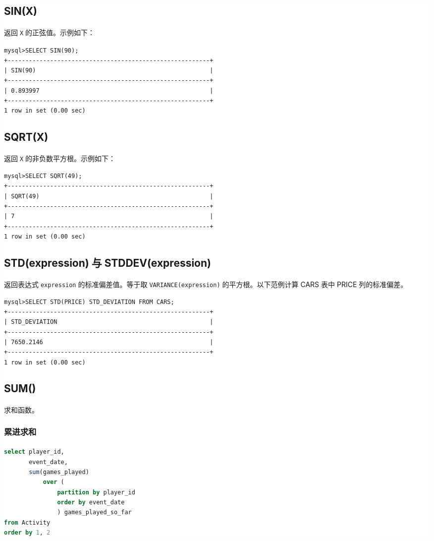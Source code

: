 
## SIN(X)

返回 `X` 的正弦值。示例如下：

```
mysql>SELECT SIN(90);
+---------------------------------------------------------+
| SIN(90)                                                 |
+---------------------------------------------------------+
| 0.893997                                                |
+---------------------------------------------------------+
1 row in set (0.00 sec)
```

## SQRT(X)

返回 `X` 的非负数平方根。示例如下：

```
mysql>SELECT SQRT(49);
+---------------------------------------------------------+
| SQRT(49)                                                |
+---------------------------------------------------------+
| 7                                                       |
+---------------------------------------------------------+
1 row in set (0.00 sec)
```

## STD(expression) 与 STDDEV(expression)

返回表达式 `expression` 的标准偏差值。等于取 `VARIANCE(expression)` 的平方根。以下范例计算 CARS 表中 PRICE 列的标准偏差。

```
mysql>SELECT STD(PRICE) STD_DEVIATION FROM CARS;
+---------------------------------------------------------+
| STD_DEVIATION                                           |
+---------------------------------------------------------+
| 7650.2146                                               |
+---------------------------------------------------------+
1 row in set (0.00 sec)
```

## SUM()

求和函数。

### 累进求和

```sql
select player_id,
       event_date,
       sum(games_played)
           over (
               partition by player_id
               order by event_date
               ) games_played_so_far
from Activity
order by 1, 2
```
